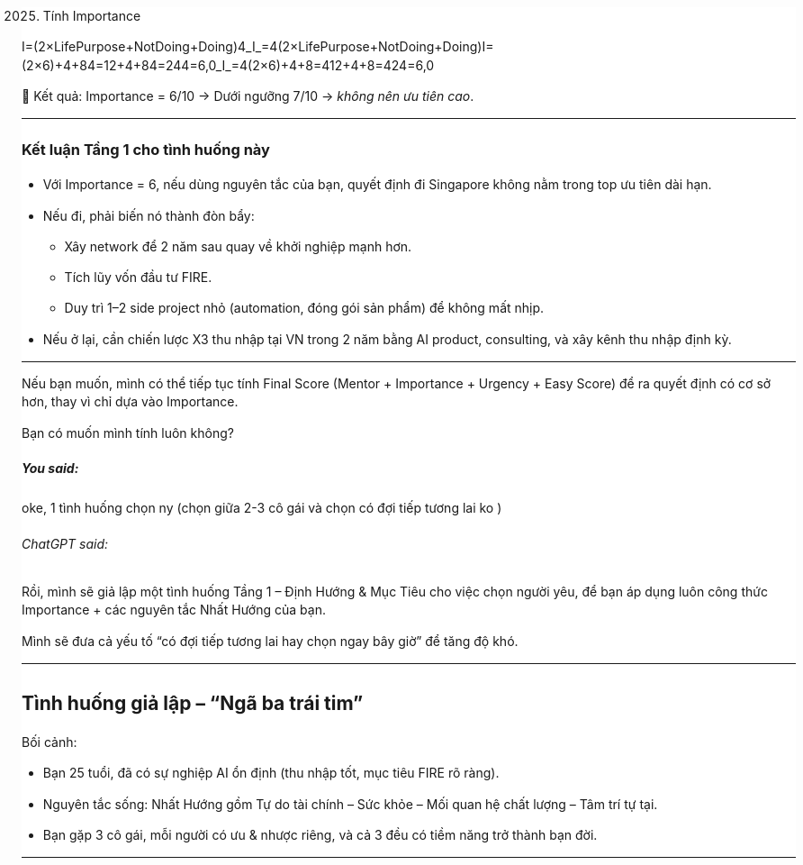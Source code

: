 2025. Tính Importance
    

I=(2×LifePurpose+NotDoing+Doing)4_I_=4(2×LifePurpose+NotDoing+Doing)I=(2×6)+4+84=12+4+84=244=6,0_I_=4(2×6)+4+8=412+4+8=424=6,0

📌 Kết quả: Importance = 6/10 → Dưới ngưỡng 7/10 → _không nên ưu tiên cao_.

---

### Kết luận Tầng 1 cho tình huống này

- Với Importance = 6, nếu dùng nguyên tắc của bạn, quyết định đi Singapore không nằm trong top ưu tiên dài hạn.
    
- Nếu đi, phải biến nó thành đòn bẩy:
    
    - Xây network để 2 năm sau quay về khởi nghiệp mạnh hơn.
        
    - Tích lũy vốn đầu tư FIRE.
        
    - Duy trì 1–2 side project nhỏ (automation, đóng gói sản phẩm) để không mất nhịp.
        
- Nếu ở lại, cần chiến lược X3 thu nhập tại VN trong 2 năm bằng AI product, consulting, và xây kênh thu nhập định kỳ.
    

---

Nếu bạn muốn, mình có thể tiếp tục tính Final Score (Mentor + Importance + Urgency + Easy Score) để ra quyết định có cơ sở hơn, thay vì chỉ dựa vào Importance.

Bạn có muốn mình tính luôn không?

##### You said:

oke, 1 tình huống chọn ny (chọn giữa 2-3 cô gái và chọn có đợi tiếp tương lai ko )

###### ChatGPT said:

Rồi, mình sẽ giả lập một tình huống Tầng 1 – Định Hướng & Mục Tiêu cho việc chọn người yêu, để bạn áp dụng luôn công thức Importance + các nguyên tắc Nhất Hướng của bạn.

Mình sẽ đưa cả yếu tố “có đợi tiếp tương lai hay chọn ngay bây giờ” để tăng độ khó.

---

## Tình huống giả lập – “Ngã ba trái tim”

Bối cảnh:

- Bạn 25 tuổi, đã có sự nghiệp AI ổn định (thu nhập tốt, mục tiêu FIRE rõ ràng).
    
- Nguyên tắc sống: Nhất Hướng gồm Tự do tài chính – Sức khỏe – Mối quan hệ chất lượng – Tâm trí tự tại.
    
- Bạn gặp 3 cô gái, mỗi người có ưu & nhược riêng, và cả 3 đều có tiềm năng trở thành bạn đời.
    

---
